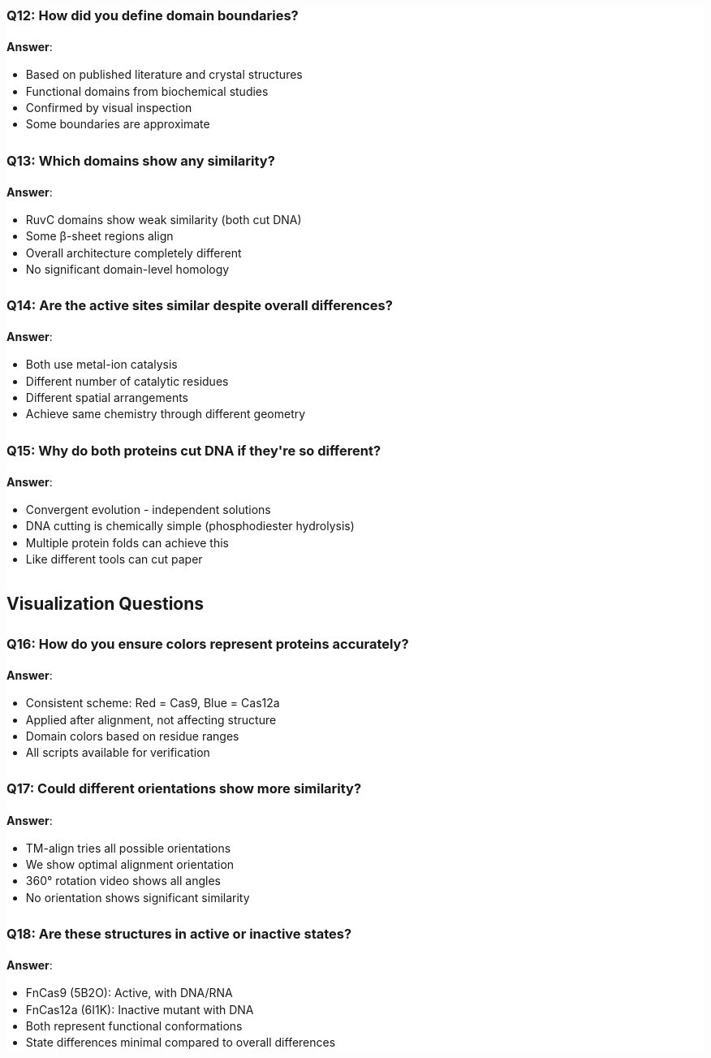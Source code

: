 ### Q12: How did you define domain boundaries?
**Answer**:
- Based on published literature and crystal structures
- Functional domains from biochemical studies
- Confirmed by visual inspection
- Some boundaries are approximate

### Q13: Which domains show any similarity?
**Answer**:
- RuvC domains show weak similarity (both cut DNA)
- Some β-sheet regions align
- Overall architecture completely different
- No significant domain-level homology

### Q14: Are the active sites similar despite overall differences?
**Answer**:
- Both use metal-ion catalysis
- Different number of catalytic residues
- Different spatial arrangements
- Achieve same chemistry through different geometry

### Q15: Why do both proteins cut DNA if they're so different?
**Answer**:
- Convergent evolution - independent solutions
- DNA cutting is chemically simple (phosphodiester hydrolysis)
- Multiple protein folds can achieve this
- Like different tools can cut paper

## Visualization Questions

### Q16: How do you ensure colors represent proteins accurately?
**Answer**:
- Consistent scheme: Red = Cas9, Blue = Cas12a
- Applied after alignment, not affecting structure
- Domain colors based on residue ranges
- All scripts available for verification

### Q17: Could different orientations show more similarity?
**Answer**:
- TM-align tries all possible orientations
- We show optimal alignment orientation
- 360° rotation video shows all angles
- No orientation shows significant similarity

### Q18: Are these structures in active or inactive states?
**Answer**:
- FnCas9 (5B2O): Active, with DNA/RNA
- FnCas12a (6I1K): Inactive mutant with DNA
- Both represent functional conformations
- State differences minimal compared to overall differences
